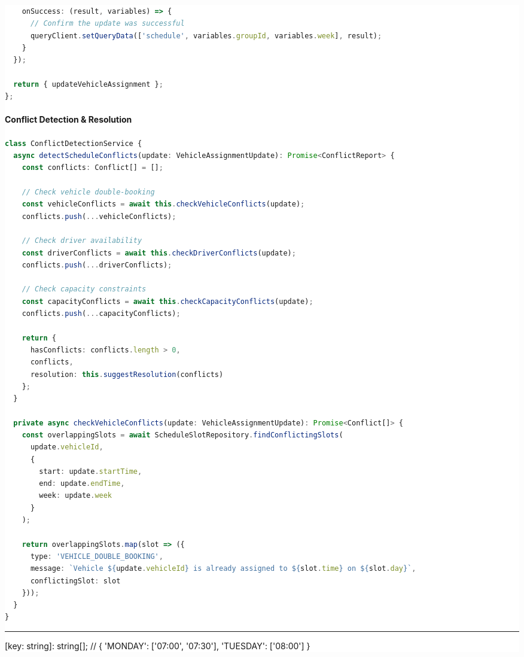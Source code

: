 ```typescript
    onSuccess: (result, variables) => {
      // Confirm the update was successful
      queryClient.setQueryData(['schedule', variables.groupId, variables.week], result);
    }
  });

  return { updateVehicleAssignment };
};
```

#### Conflict Detection & Resolution
```typescript
class ConflictDetectionService {
  async detectScheduleConflicts(update: VehicleAssignmentUpdate): Promise<ConflictReport> {
    const conflicts: Conflict[] = [];

    // Check vehicle double-booking
    const vehicleConflicts = await this.checkVehicleConflicts(update);
    conflicts.push(...vehicleConflicts);

    // Check driver availability
    const driverConflicts = await this.checkDriverConflicts(update);
    conflicts.push(...driverConflicts);

    // Check capacity constraints
    const capacityConflicts = await this.checkCapacityConflicts(update);
    conflicts.push(...capacityConflicts);

    return {
      hasConflicts: conflicts.length > 0,
      conflicts,
      resolution: this.suggestResolution(conflicts)
    };
  }

  private async checkVehicleConflicts(update: VehicleAssignmentUpdate): Promise<Conflict[]> {
    const overlappingSlots = await ScheduleSlotRepository.findConflictingSlots(
      update.vehicleId,
      {
        start: update.startTime,
        end: update.endTime,
        week: update.week
      }
    );

    return overlappingSlots.map(slot => ({
      type: 'VEHICLE_DOUBLE_BOOKING',
      message: `Vehicle ${update.vehicleId} is already assigned to ${slot.time} on ${slot.day}`,
      conflictingSlot: slot
    }));
  }
}
```

---

  [key: string]: string[]; // { 'MONDAY': ['07:00', '07:30'], 'TUESDAY': ['08:00'] }